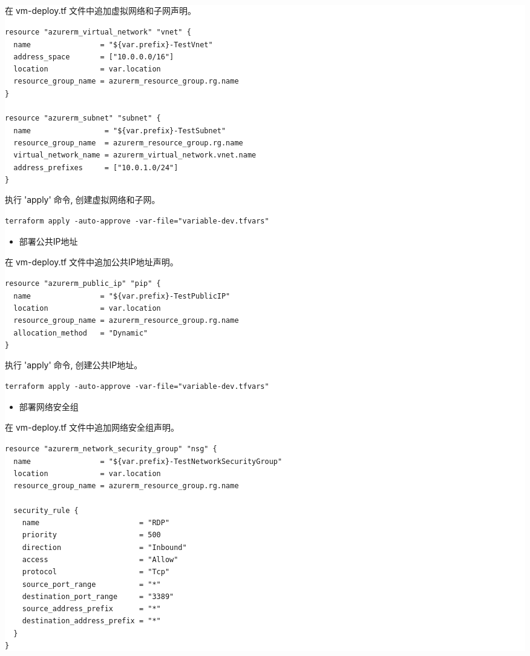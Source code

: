 在 vm-deploy.tf 文件中追加虚拟网络和子网声明。

```
resource "azurerm_virtual_network" "vnet" {
  name                = "${var.prefix}-TestVnet"
  address_space       = ["10.0.0.0/16"]
  location            = var.location
  resource_group_name = azurerm_resource_group.rg.name
}

resource "azurerm_subnet" "subnet" {
  name                 = "${var.prefix}-TestSubnet"
  resource_group_name  = azurerm_resource_group.rg.name
  virtual_network_name = azurerm_virtual_network.vnet.name
  address_prefixes     = ["10.0.1.0/24"]
}
```
执行 'apply' 命令, 创建虚拟网络和子网。

```
terraform apply -auto-approve -var-file="variable-dev.tfvars"
```

+ 部署公共IP地址

在 vm-deploy.tf 文件中追加公共IP地址声明。

```
resource "azurerm_public_ip" "pip" {
  name                = "${var.prefix}-TestPublicIP"
  location            = var.location
  resource_group_name = azurerm_resource_group.rg.name
  allocation_method   = "Dynamic"
}
```

执行 'apply' 命令, 创建公共IP地址。

```
terraform apply -auto-approve -var-file="variable-dev.tfvars"
```

+ 部署网络安全组  

在 vm-deploy.tf 文件中追加网络安全组声明。

```
resource "azurerm_network_security_group" "nsg" {
  name                = "${var.prefix}-TestNetworkSecurityGroup"
  location            = var.location
  resource_group_name = azurerm_resource_group.rg.name

  security_rule {
    name                       = "RDP"
    priority                   = 500
    direction                  = "Inbound"
    access                     = "Allow"
    protocol                   = "Tcp"
    source_port_range          = "*"
    destination_port_range     = "3389"
    source_address_prefix      = "*"
    destination_address_prefix = "*"
  }
}
```
